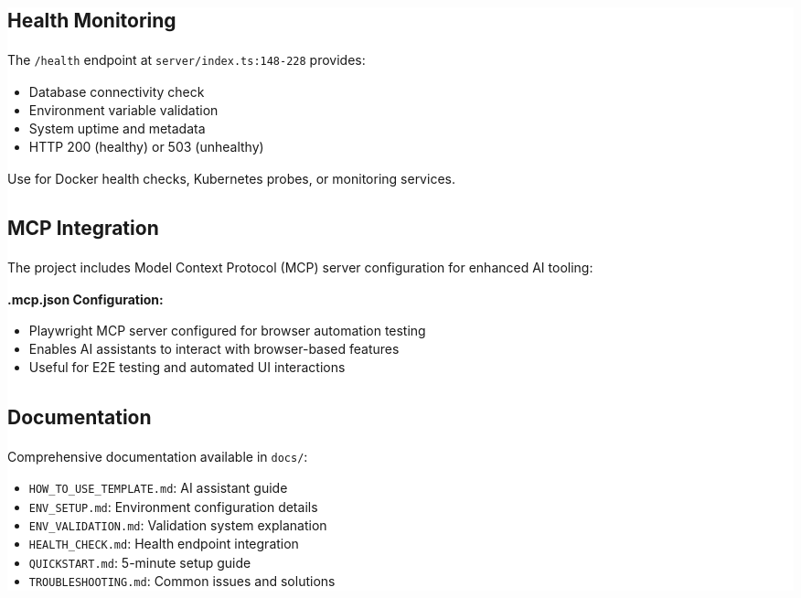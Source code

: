 ## Health Monitoring

The `/health` endpoint at `server/index.ts:148-228` provides:

- Database connectivity check
- Environment variable validation
- System uptime and metadata
- HTTP 200 (healthy) or 503 (unhealthy)

Use for Docker health checks, Kubernetes probes, or monitoring services.

## MCP Integration

The project includes Model Context Protocol (MCP) server configuration for enhanced AI tooling:

**.mcp.json Configuration:**

- Playwright MCP server configured for browser automation testing
- Enables AI assistants to interact with browser-based features
- Useful for E2E testing and automated UI interactions

## Documentation

Comprehensive documentation available in `docs/`:

- `HOW_TO_USE_TEMPLATE.md`: AI assistant guide
- `ENV_SETUP.md`: Environment configuration details
- `ENV_VALIDATION.md`: Validation system explanation
- `HEALTH_CHECK.md`: Health endpoint integration
- `QUICKSTART.md`: 5-minute setup guide
- `TROUBLESHOOTING.md`: Common issues and solutions

